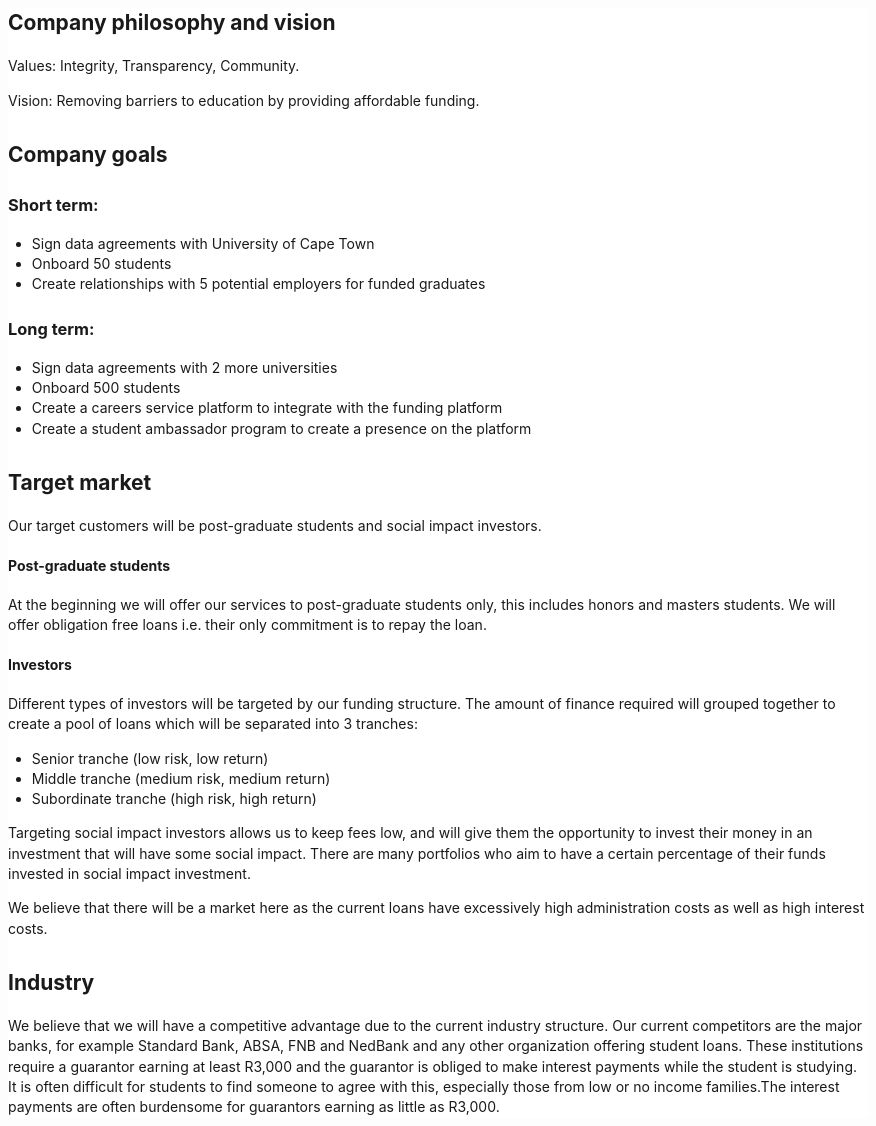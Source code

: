 ## Company philosophy and vision
Values: Integrity, Transparency, Community.

Vision: Removing barriers to education by providing affordable funding.

## Company goals
### Short term:
* Sign data agreements with University of Cape Town
* Onboard 50 students
* Create relationships with 5 potential employers for funded graduates

### Long term:
* Sign data agreements with 2 more universities
* Onboard 500 students
* Create a careers service platform to integrate with the funding platform
* Create a student ambassador program to create a presence on the platform

## Target market
Our target customers will be post-graduate students and social impact investors.

#### Post-graduate students 
At the beginning we will offer our services to post-graduate students only, this includes honors and masters students. We will offer obligation free loans i.e. their only commitment is to repay the loan. 

#### Investors
Different types of investors will be targeted by our funding structure. The amount of finance required will grouped together to create a pool of loans which will be separated into 3 tranches:
* Senior tranche (low risk, low return)
* Middle tranche (medium risk, medium return)
* Subordinate tranche (high risk, high return)

Targeting social impact investors allows us to keep fees low, and will give them the opportunity to invest their money in an investment that will have some social impact. There are many portfolios who aim to have a certain percentage of their funds invested in social impact investment.

We believe that there will be a market here as the current loans have excessively high administration costs 
as well as high interest costs.

## Industry

We believe that we will have a competitive advantage due to the current industry structure. Our current competitors are the major banks, for example Standard Bank, ABSA, FNB and NedBank and any other organization offering student loans. These institutions require a guarantor earning at least R3,000 and the guarantor is obliged to make interest payments while the student is studying. It is often difficult for students to find someone to agree with this, especially those from low or no income families.The interest payments are often burdensome for guarantors earning as little as R3,000.
